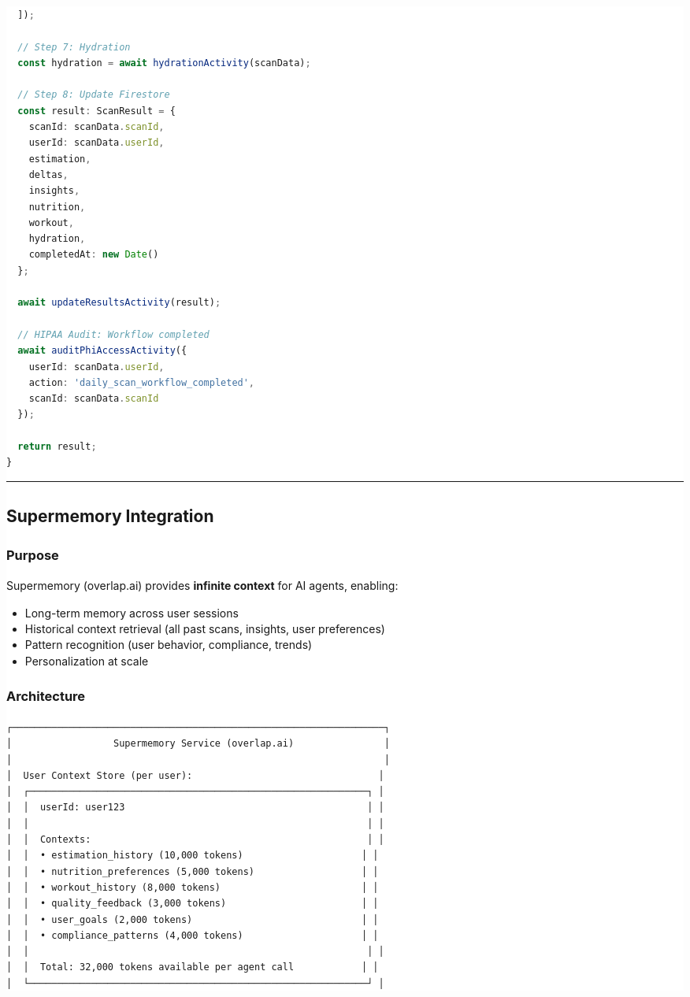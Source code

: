 ```typescript
  ]);

  // Step 7: Hydration
  const hydration = await hydrationActivity(scanData);

  // Step 8: Update Firestore
  const result: ScanResult = {
    scanId: scanData.scanId,
    userId: scanData.userId,
    estimation,
    deltas,
    insights,
    nutrition,
    workout,
    hydration,
    completedAt: new Date()
  };

  await updateResultsActivity(result);

  // HIPAA Audit: Workflow completed
  await auditPhiAccessActivity({
    userId: scanData.userId,
    action: 'daily_scan_workflow_completed',
    scanId: scanData.scanId
  });

  return result;
}
```

---

## Supermemory Integration

### Purpose

Supermemory (overlap.ai) provides **infinite context** for AI agents, enabling:
- Long-term memory across user sessions
- Historical context retrieval (all past scans, insights, user preferences)
- Pattern recognition (user behavior, compliance, trends)
- Personalization at scale

### Architecture

```
┌──────────────────────────────────────────────────────────────────┐
│                  Supermemory Service (overlap.ai)                │
│                                                                  │
│  User Context Store (per user):                                 │
│  ┌────────────────────────────────────────────────────────────┐ │
│  │  userId: user123                                           │ │
│  │                                                            │ │
│  │  Contexts:                                                 │ │
│  │  • estimation_history (10,000 tokens)                     │ │
│  │  • nutrition_preferences (5,000 tokens)                   │ │
│  │  • workout_history (8,000 tokens)                         │ │
│  │  • quality_feedback (3,000 tokens)                        │ │
│  │  • user_goals (2,000 tokens)                              │ │
│  │  • compliance_patterns (4,000 tokens)                     │ │
│  │                                                            │ │
│  │  Total: 32,000 tokens available per agent call            │ │
│  └────────────────────────────────────────────────────────────┘ │
```